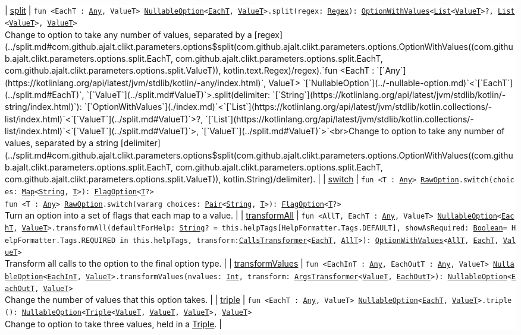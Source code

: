 | [split](../split.md) | `fun <EachT : `[`Any`](https://kotlinlang.org/api/latest/jvm/stdlib/kotlin/-any/index.html)`, ValueT> `[`NullableOption`](../-nullable-option.md)`<`[`EachT`](../split.md#EachT)`, `[`ValueT`](../split.md#ValueT)`>.split(regex: `[`Regex`](https://kotlinlang.org/api/latest/jvm/stdlib/kotlin.text/-regex/index.html)`): `[`OptionWithValues`](./index.md)`<`[`List`](https://kotlinlang.org/api/latest/jvm/stdlib/kotlin.collections/-list/index.html)`<`[`ValueT`](../split.md#ValueT)`>?, `[`List`](https://kotlinlang.org/api/latest/jvm/stdlib/kotlin.collections/-list/index.html)`<`[`ValueT`](../split.md#ValueT)`>, `[`ValueT`](../split.md#ValueT)`>`<br>Change to option to take any number of values, separated by a [regex](../split.md#com.github.ajalt.clikt.parameters.options$split(com.github.ajalt.clikt.parameters.options.OptionWithValues((com.github.ajalt.clikt.parameters.options.split.EachT, com.github.ajalt.clikt.parameters.options.split.EachT, com.github.ajalt.clikt.parameters.options.split.ValueT)), kotlin.text.Regex)/regex).`fun <EachT : `[`Any`](https://kotlinlang.org/api/latest/jvm/stdlib/kotlin/-any/index.html)`, ValueT> `[`NullableOption`](../-nullable-option.md)`<`[`EachT`](../split.md#EachT)`, `[`ValueT`](../split.md#ValueT)`>.split(delimiter: `[`String`](https://kotlinlang.org/api/latest/jvm/stdlib/kotlin/-string/index.html)`): `[`OptionWithValues`](./index.md)`<`[`List`](https://kotlinlang.org/api/latest/jvm/stdlib/kotlin.collections/-list/index.html)`<`[`ValueT`](../split.md#ValueT)`>?, `[`List`](https://kotlinlang.org/api/latest/jvm/stdlib/kotlin.collections/-list/index.html)`<`[`ValueT`](../split.md#ValueT)`>, `[`ValueT`](../split.md#ValueT)`>`<br>Change to option to take any number of values, separated by a string [delimiter](../split.md#com.github.ajalt.clikt.parameters.options$split(com.github.ajalt.clikt.parameters.options.OptionWithValues((com.github.ajalt.clikt.parameters.options.split.EachT, com.github.ajalt.clikt.parameters.options.split.EachT, com.github.ajalt.clikt.parameters.options.split.ValueT)), kotlin.String)/delimiter). |
| [switch](../switch.md) | `fun <T : `[`Any`](https://kotlinlang.org/api/latest/jvm/stdlib/kotlin/-any/index.html)`> `[`RawOption`](../-raw-option.md)`.switch(choices: `[`Map`](https://kotlinlang.org/api/latest/jvm/stdlib/kotlin.collections/-map/index.html)`<`[`String`](https://kotlinlang.org/api/latest/jvm/stdlib/kotlin/-string/index.html)`, `[`T`](../switch.md#T)`>): `[`FlagOption`](../-flag-option/index.md)`<`[`T`](../switch.md#T)`?>`<br>`fun <T : `[`Any`](https://kotlinlang.org/api/latest/jvm/stdlib/kotlin/-any/index.html)`> `[`RawOption`](../-raw-option.md)`.switch(vararg choices: `[`Pair`](https://kotlinlang.org/api/latest/jvm/stdlib/kotlin/-pair/index.html)`<`[`String`](https://kotlinlang.org/api/latest/jvm/stdlib/kotlin/-string/index.html)`, `[`T`](../switch.md#T)`>): `[`FlagOption`](../-flag-option/index.md)`<`[`T`](../switch.md#T)`?>`<br>Turn an option into a set of flags that each map to a value. |
| [transformAll](../transform-all.md) | `fun <AllT, EachT : `[`Any`](https://kotlinlang.org/api/latest/jvm/stdlib/kotlin/-any/index.html)`, ValueT> `[`NullableOption`](../-nullable-option.md)`<`[`EachT`](../transform-all.md#EachT)`, `[`ValueT`](../transform-all.md#ValueT)`>.transformAll(defaultForHelp: `[`String`](https://kotlinlang.org/api/latest/jvm/stdlib/kotlin/-string/index.html)`? = this.helpTags[HelpFormatter.Tags.DEFAULT], showAsRequired: `[`Boolean`](https://kotlinlang.org/api/latest/jvm/stdlib/kotlin/-boolean/index.html)` = HelpFormatter.Tags.REQUIRED in this.helpTags, transform: `[`CallsTransformer`](../-calls-transformer.md)`<`[`EachT`](../transform-all.md#EachT)`, `[`AllT`](../transform-all.md#AllT)`>): `[`OptionWithValues`](./index.md)`<`[`AllT`](../transform-all.md#AllT)`, `[`EachT`](../transform-all.md#EachT)`, `[`ValueT`](../transform-all.md#ValueT)`>`<br>Transform all calls to the option to the final option type. |
| [transformValues](../transform-values.md) | `fun <EachInT : `[`Any`](https://kotlinlang.org/api/latest/jvm/stdlib/kotlin/-any/index.html)`, EachOutT : `[`Any`](https://kotlinlang.org/api/latest/jvm/stdlib/kotlin/-any/index.html)`, ValueT> `[`NullableOption`](../-nullable-option.md)`<`[`EachInT`](../transform-values.md#EachInT)`, `[`ValueT`](../transform-values.md#ValueT)`>.transformValues(nvalues: `[`Int`](https://kotlinlang.org/api/latest/jvm/stdlib/kotlin/-int/index.html)`, transform: `[`ArgsTransformer`](../-args-transformer.md)`<`[`ValueT`](../transform-values.md#ValueT)`, `[`EachOutT`](../transform-values.md#EachOutT)`>): `[`NullableOption`](../-nullable-option.md)`<`[`EachOutT`](../transform-values.md#EachOutT)`, `[`ValueT`](../transform-values.md#ValueT)`>`<br>Change the number of values that this option takes. |
| [triple](../triple.md) | `fun <EachT : `[`Any`](https://kotlinlang.org/api/latest/jvm/stdlib/kotlin/-any/index.html)`, ValueT> `[`NullableOption`](../-nullable-option.md)`<`[`EachT`](../triple.md#EachT)`, `[`ValueT`](../triple.md#ValueT)`>.triple(): `[`NullableOption`](../-nullable-option.md)`<`[`Triple`](https://kotlinlang.org/api/latest/jvm/stdlib/kotlin/-triple/index.html)`<`[`ValueT`](../triple.md#ValueT)`, `[`ValueT`](../triple.md#ValueT)`, `[`ValueT`](../triple.md#ValueT)`>, `[`ValueT`](../triple.md#ValueT)`>`<br>Change to option to take three values, held in a [Triple](https://kotlinlang.org/api/latest/jvm/stdlib/kotlin/-triple/index.html). |